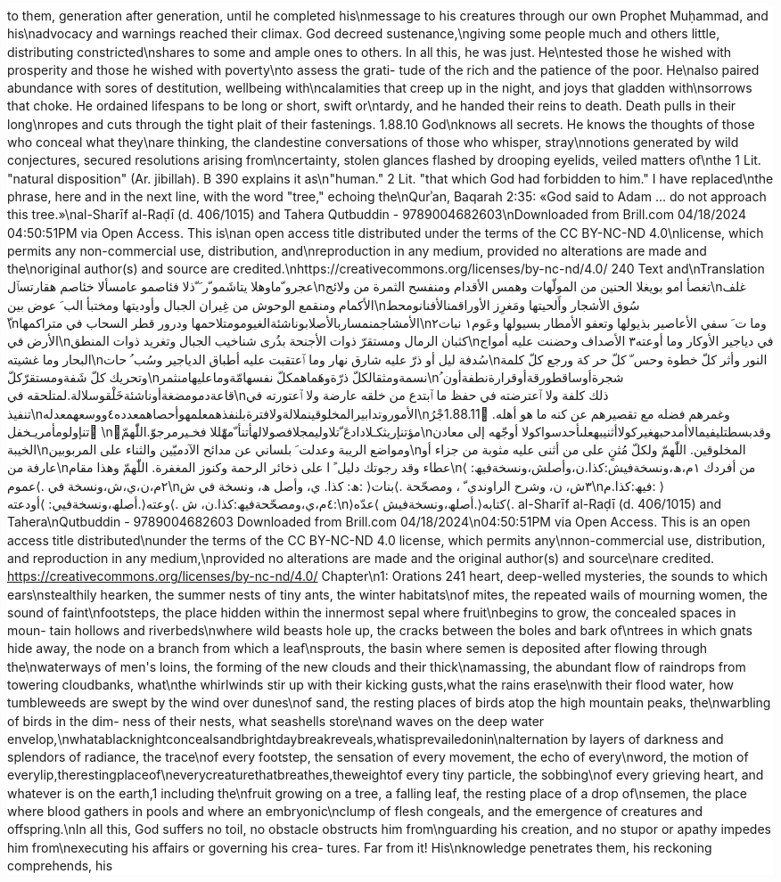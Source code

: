 to them, generation after generation, until he completed his\nmessage to his creatures through our own Prophet Muḥammad, and his\nadvocacy and warnings reached their climax. God decreed sustenance,\ngiving some people much and others little, distributing constricted\nshares to some and ample ones to others. In all this, he was just. He\ntested those he wished with prosperity and those he wished with poverty\nto assess the grati- tude of the rich and the patience of the poor. He\nalso paired abundance with sores of destitution, wellbeing with\ncalamities that creep up in the night, and joys that gladden with\nsorrows that choke. He ordained lifespans to be long or short, swift or\ntardy, and he handed their reins to death. Death pulls in their long\nropes and cuts through the tight plait of their fastenings. 1.88.10 God\nknows all secrets. He knows the thoughts of those who conceal what they\nare thinking, the clandestine conversations of those who whisper, stray\nnotions generated by wild conjectures, secured resolutions arising from\ncertainty, stolen glances flashed by drooping eyelids, veiled matters of\nthe 1 Lit. \"natural disposition\" (Ar. jibillah). B 390 explains it as\n\"human.\" 2 Lit. \"that which God had forbidden to him.\" I have replaced\nthe phrase, here and in the next line, with the word \"tree,\" echoing the\nQurʾan, Baqarah 2:35: «God said to Adam ... do not approach this tree.»\nal-Sharīf al-Raḍī (d. 406/1015) and Tahera Qutbuddin - 9789004682603\nDownloaded from Brill.com 04/18/2024 04:50:51PM via Open Access. This is\nan open access title distributed under the terms of the CC BY-NC-ND 4.0\nlicense, which permits any non-commercial use, distribution, and\nreproduction in any medium, provided no alterations are made and the\noriginal author(s) and source are credited.\nhttps://creativecommons.org/licenses/by-nc-nd/4.0/ 240 Text and\nTranslation عجرو ّماوهلا يتاشَمو ّر َ ّذلا فئاصمو عامسألا خئاصم هقارتسٱل\nتغصأ امو بويغلا الحنين من المولّهات وهمس الأقدام ومنفسح الثمرة من ولائج\nغلف الأكمام ومنقمع الوحوش من غِيران الجبال وأوديتها ومختبأ الب َ عوض بين\nسُوق الأشجار وأَلحيتها ومَغرِز الأوراقمنالأفنانومحط ّ\nالأمشاجمنمساربالأصلابوناشئةالغيومومتلاحمها ودرور قطر السحاب في متراكمها\nوما ت َ سفي الأعاصير بذيولها وتعفو الأمطار بسيولها وعَوم١ نبات٢ الأرض في\nكثبان الرمال ومستقرّ ذوات الأجنحة بذُرى شناخيب الجبال وتغريد ذوات المنطق\nفي دياجير الأوكار وما أوعته٣ الأصداف وحضنت عليه أمواج البحار وما غشيته\nسُدفة ليل أو ذرّ عليه شارق نهار وما ٱعتقبت عليه أطباق الدياجير وسُب ُ حات\nالنور وأثر كلّ خطوة وحس ّ كلّ حر كة ورجع كلّ كلمة وتحريك كلّ شَفةومستقرّكلّ\nنسمةومثقالكلّ ذرّةوهَماهمكلّ نفسهامّةوماعليهامنثمر\nشجرةأوساقطورقةأوقرارةنطفةأون ُ قاعةدمومضغةأوناشئةخَلْقوسلالة.لمتلحقه في\nذلك كلفة ولا ٱعترضته في حفظ ما ٱبتدع من خلقه عارضة ولا ٱعتورته في تنفيذ\nالأموروتدابيرالمخلوقينملالةولافترةبلنفذهمعلمهوأحصاهمعدده٤ووسعهمعدله\nوغمرهم فضله مع تقصيرهم عن كنه ما هو أهله. 1.88.11َجْرُ تنإولومأمريـخفل َ\nّمؤتنإريثكـلادادعَ ّتلاوليمجلافصولالهأتنأ ّمهّٰللا فخـيرمرجوّ.اللّٰهمّ\nوقدبسطتليفيمالاأمدحبهغيركولاأثنيبهعلىأحدسواكولا أوجّهه إلى معادن الخيبة\nومواضع الريبة وعدلت َ بلساني عن مدائح الآدميّين والثناء على المربوبين\nالمخلوقين. اللّٰهمّ ولكلّ مُثنٍ على من أثنى عليه مثوبة من جزاء أو عارفة من\nعطاء وقد رجوتك دليل ً ا على ذخائر الرحمة وكنوز المغفرة. اللّٰهمّ وهذا مقام\nمن أفردك ١م،ھ،ونسخةفيش:كذا.ن،وأصلش،ونسخةفيھ: ⟩عموم⟨. ٢م،ن،ي،ش،ونسخة في\nھ: كذا. ي، وأصل ھ، ونسخة في ش: ⟩بنات⟨. ٣ش، ن، وشرح الراوندي ّ ، ومصحّحة\nفيھ:كذا.م: ⟩وعته⟨.أصلھ،ونسخةفيي: ⟩أودعته⟨. ٤م،ي،ومصحّحةفيھ:كذا.ن، ش:\n⟩كتابه⟨.أصلھ،ونسخةفيش ⟩عدّه⟨. al-Sharīf al-Raḍī (d. 406/1015) and Tahera\nQutbuddin - 9789004682603 Downloaded from Brill.com 04/18/2024\n04:50:51PM via Open Access. This is an open access title distributed\nunder the terms of the CC BY-NC-ND 4.0 license, which permits any\nnon-commercial use, distribution, and reproduction in any medium,\nprovided no alterations are made and the original author(s) and source\nare credited. https://creativecommons.org/licenses/by-nc-nd/4.0/ Chapter\n1: Orations 241 heart, deep-welled mysteries, the sounds to which ears\nstealthily hearken, the summer nests of tiny ants, the winter habitats\nof mites, the repeated wails of mourning women, the sound of faint\nfootsteps, the place hidden within the innermost sepal where fruit\nbegins to grow, the concealed spaces in moun- tain hollows and riverbeds\nwhere wild beasts hole up, the cracks between the boles and bark of\ntrees in which gnats hide away, the node on a branch from which a leaf\nsprouts, the basin where semen is deposited after flowing through the\nwaterways of men's loins, the forming of the new clouds and their thick\namassing, the abundant flow of raindrops from towering cloudbanks, what\nthe whirlwinds stir up with their kicking gusts,what the rains erase\nwith their flood water, how tumbleweeds are swept by the wind over dunes\nof sand, the resting places of birds atop the high mountain peaks, the\nwarbling of birds in the dim- ness of their nests, what seashells store\nand waves on the deep water envelop,\nwhatablacknightconcealsandbrightdaybreakreveals,whatisprevailedonin\nalternation by layers of darkness and splendors of radiance, the trace\nof every footstep, the sensation of every movement, the echo of every\nword, the motion of everylip,therestingplaceof\neverycreaturethatbreathes,theweightof every tiny particle, the sobbing\nof every grieving heart, and whatever is on the earth,1 including the\nfruit growing on a tree, a falling leaf, the resting place of a drop of\nsemen, the place where blood gathers in pools and where an embryonic\nclump of flesh congeals, and the emergence of creatures and offspring.\nIn all this, God suffers no toil, no obstacle obstructs him from\nguarding his creation, and no stupor or apathy impedes him from\nexecuting his affairs or governing his crea- tures. Far from it! His\nknowledge penetrates them, his reckoning comprehends, his